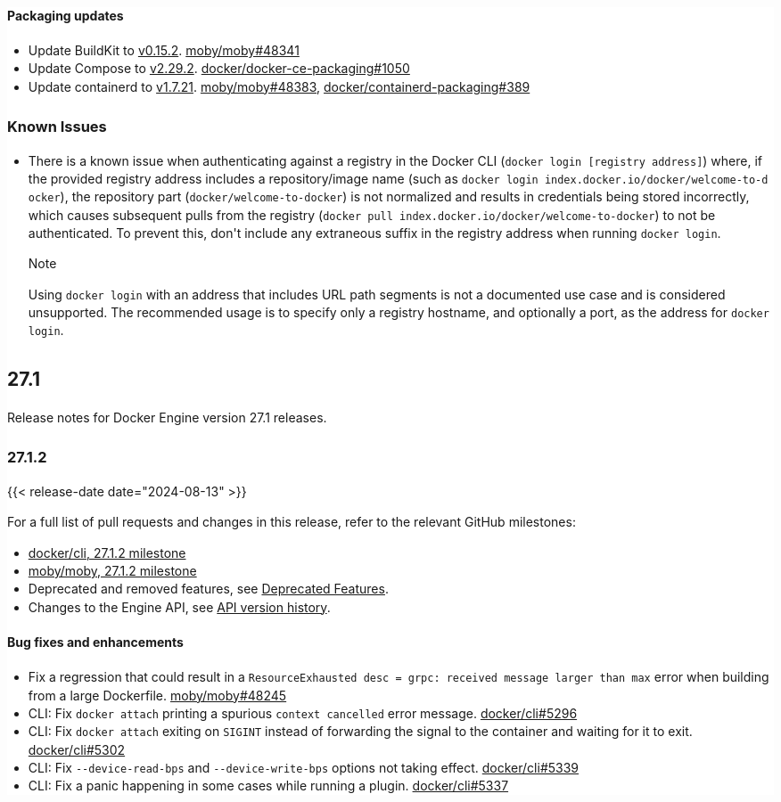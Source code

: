 #### Packaging updates

- Update BuildKit to [v0.15.2](https://github.com/moby/buildkit/releases/tag/v0.15.2). [moby/moby#48341](https://github.com/moby/moby/pull/48341)
- Update Compose to [v2.29.2](https://github.com/docker/compose/releases/tag/v2.29.2). [docker/docker-ce-packaging#1050](https://github.com/docker/docker-ce-packaging/pull/1050)
- Update containerd to [v1.7.21](https://github.com/containerd/containerd/releases/tag/v1.7.21). [moby/moby#48383](https://github.com/moby/moby/pull/48383), [docker/containerd-packaging#389](https://github.com/docker/containerd-packaging/pull/389)

### Known Issues

- There is a known issue when authenticating against a registry in the Docker CLI (`docker login [registry address]`) where, if the provided registry address includes a repository/image name (such as `docker login index.docker.io/docker/welcome-to-docker`), the repository part (`docker/welcome-to-docker`) is not normalized and results in credentials being stored incorrectly, which causes subsequent pulls from the registry (`docker pull index.docker.io/docker/welcome-to-docker`) to not be authenticated. To prevent this, don't include any extraneous suffix in the registry address when running `docker login`.
  > [!NOTE]
  > Using `docker login` with an address that includes URL path segments is not a documented use case and is considered unsupported. The recommended usage is to specify only a registry hostname, and optionally a port, as the address for `docker login`.

## 27.1

Release notes for Docker Engine version 27.1 releases.

### 27.1.2

{{< release-date date="2024-08-13" >}}

For a full list of pull requests and changes in this release, refer to the relevant GitHub milestones:

- [docker/cli, 27.1.2 milestone](https://github.com/docker/cli/issues?q=is%3Aclosed+milestone%3A27.1.2)
- [moby/moby, 27.1.2 milestone](https://github.com/moby/moby/issues?q=is%3Aclosed+milestone%3A27.1.2)
- Deprecated and removed features, see [Deprecated Features](https://github.com/docker/cli/blob/v27.1.2/docs/deprecated.md).
- Changes to the Engine API, see [API version history](https://github.com/moby/moby/blob/v27.1.2/docs/api/version-history.md).


#### Bug fixes and enhancements

- Fix a regression that could result in a `ResourceExhausted desc = grpc: received message larger than max` error when building from a large Dockerfile. [moby/moby#48245](https://github.com/moby/moby/pull/48245)
- CLI: Fix `docker attach` printing a spurious `context cancelled` error message. [docker/cli#5296](https://github.com/docker/cli/pull/5296)
- CLI: Fix `docker attach` exiting on `SIGINT` instead of forwarding the signal to the container and waiting for it to exit. [docker/cli#5302](https://github.com/docker/cli/pull/5302)
- CLI: Fix `--device-read-bps` and `--device-write-bps` options not taking effect. [docker/cli#5339](https://github.com/docker/cli/pull/5339)
- CLI: Fix a panic happening in some cases while running a plugin. [docker/cli#5337](https://github.com/docker/cli/pull/5337)


[Docker image spec]: https://github.com/moby/docker-image-spec/blob/v1.3.1/specs-go/v1/image.go#L19-L32
[OCI Image Spec]: https://github.com/opencontainers/image-spec/blob/v1.1.0/specs-go/v1/config.go#L24-L62